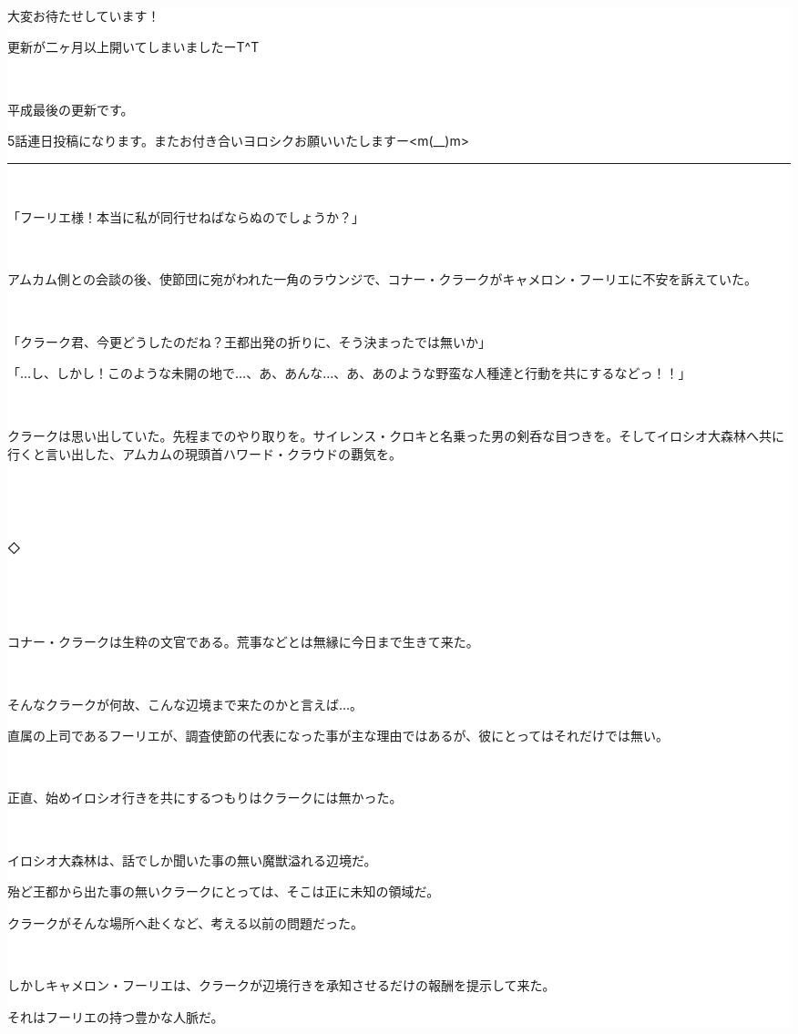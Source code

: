 大変お待たせしています！

更新が二ヶ月以上開いてしまいましたーT^T

&nbsp;

平成最後の更新です。

5話連日投稿になります。またお付き合いヨロシクお願いいたしますー<m(__)m>


----------------

&nbsp;

「フーリエ様！本当に私が同行せねばならぬのでしょうか？」

&nbsp;

アムカム側との会談の後、使節団に宛がわれた一角のラウンジで、コナー・クラークがキャメロン・フーリエに不安を訴えていた。

&nbsp;

「クラーク君、今更どうしたのだね？王都出発の折りに、そう決まったでは無いか」

「…し、しかし！このような未開の地で…、あ、あんな…、あ、あのような野蛮な人種達と行動を共にするなどっ！！」

&nbsp;

クラークは思い出していた。先程までのやり取りを。サイレンス・クロキと名乗った男の剣呑な目つきを。そしてイロシオ大森林へ共に行くと言い出した、アムカムの現頭首ハワード・クラウドの覇気を。

&nbsp;

&nbsp;

◇

&nbsp;

&nbsp;

コナー・クラークは生粋の文官である。荒事などとは無縁に今日まで生きて来た。

&nbsp;

そんなクラークが何故、こんな辺境まで来たのかと言えば…。

直属の上司であるフーリエが、調査使節の代表になった事が主な理由ではあるが、彼にとってはそれだけでは無い。

&nbsp;

正直、始めイロシオ行きを共にするつもりはクラークには無かった。

&nbsp;

イロシオ大森林は、話でしか聞いた事の無い魔獣溢れる辺境だ。

殆ど王都から出た事の無いクラークにとっては、そこは正に未知の領域だ。

クラークがそんな場所へ赴くなど、考える以前の問題だった。

&nbsp;

しかしキャメロン・フーリエは、クラークが辺境行きを承知させるだけの報酬を提示して来た。

それはフーリエの持つ豊かな人脈だ。
